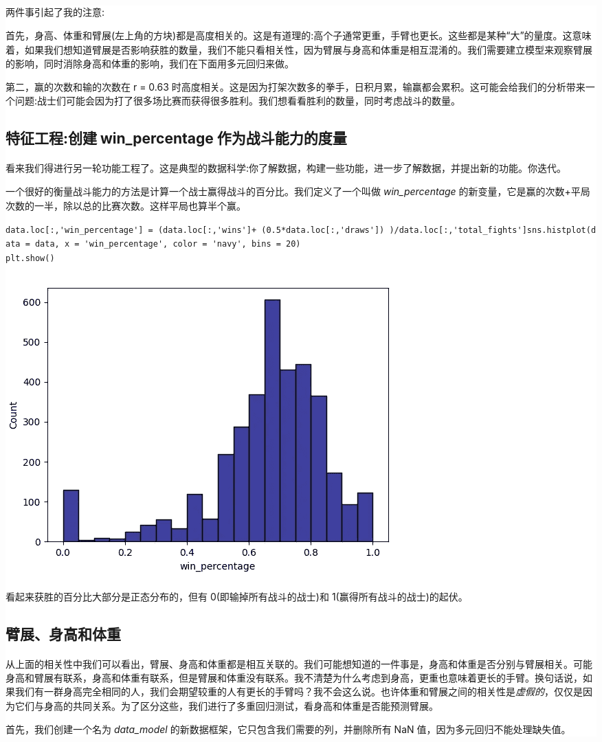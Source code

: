 两件事引起了我的注意:

首先，身高、体重和臂展(左上角的方块)都是高度相关的。这是有道理的:高个子通常更重，手臂也更长。这些都是某种“大”的量度。这意味着，如果我们想知道臂展是否影响获胜的数量，我们不能只看相关性，因为臂展与身高和体重是相互混淆的。我们需要建立模型来观察臂展的影响，同时消除身高和体重的影响，我们在下面用多元回归来做。

第二，赢的次数和输的次数在 r = 0.63 时高度相关。这是因为打架次数多的拳手，日积月累，输赢都会累积。这可能会给我们的分析带来一个问题:战士们可能会因为打了很多场比赛而获得很多胜利。我们想看看胜利的数量，同时考虑战斗的数量。

## 特征工程:创建 win_percentage 作为战斗能力的度量

看来我们得进行另一轮功能工程了。这是典型的数据科学:你了解数据，构建一些功能，进一步了解数据，并提出新的功能。你迭代。

一个很好的衡量战斗能力的方法是计算一个战士赢得战斗的百分比。我们定义了一个叫做 *win_percentage* 的新变量，它是赢的次数+平局次数的一半，除以总的比赛次数。这样平局也算半个赢。

```
data.loc[:,'win_percentage'] = (data.loc[:,'wins']+ (0.5*data.loc[:,'draws']) )/data.loc[:,'total_fights']sns.histplot(data = data, x = 'win_percentage', color = 'navy', bins = 20)
plt.show()
```

![](img/03998c24b1b55f361c591b75999a7bab.png)

看起来获胜的百分比大部分是正态分布的，但有 0(即输掉所有战斗的战士)和 1(赢得所有战斗的战士)的起伏。

## 臂展、身高和体重

从上面的相关性中我们可以看出，臂展、身高和体重都是相互关联的。我们可能想知道的一件事是，身高和体重是否分别与臂展相关。可能身高和臂展有联系，身高和体重有联系，但是臂展和体重没有联系。我不清楚为什么考虑到身高，更重也意味着更长的手臂。换句话说，如果我们有一群身高完全相同的人，我们会期望较重的人有更长的手臂吗？我不会这么说。也许体重和臂展之间的相关性是*虚假的*，仅仅是因为它们与身高的共同关系。为了区分这些，我们进行了多重回归测试，看身高和体重是否能预测臂展。

首先，我们创建一个名为 *data_model* 的新数据框架，它只包含我们需要的列，并删除所有 NaN 值，因为多元回归不能处理缺失值。
